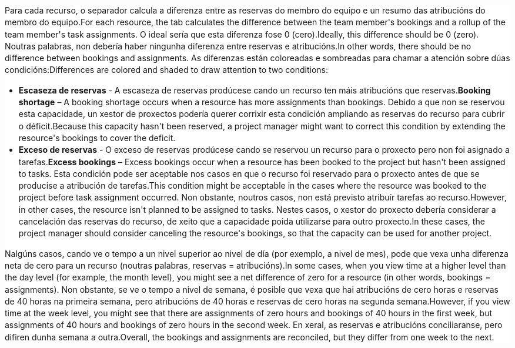 <span data-ttu-id="b1bb4-329">Para cada recurso, o separador calcula a diferenza entre as reservas do membro do equipo e un resumo das atribucións do membro do equipo.</span><span class="sxs-lookup"><span data-stu-id="b1bb4-329">For each resource, the tab calculates the difference between the team member's bookings and a rollup of the team member's task assignments.</span></span> <span data-ttu-id="b1bb4-330">O ideal sería que esta diferenza fose 0 (cero).</span><span class="sxs-lookup"><span data-stu-id="b1bb4-330">Ideally, this difference should be 0 (zero).</span></span> <span data-ttu-id="b1bb4-331">Noutras palabras, non debería haber ningunha diferenza entre reservas e atribucións.</span><span class="sxs-lookup"><span data-stu-id="b1bb4-331">In other words, there should be no difference between bookings and assignments.</span></span> <span data-ttu-id="b1bb4-332">As diferenzas están coloreadas e sombreadas para chamar a atención sobre dúas condicións:</span><span class="sxs-lookup"><span data-stu-id="b1bb4-332">Differences are colored and shaded to draw attention to two conditions:</span></span>

- <span data-ttu-id="b1bb4-333">**Escaseza de reservas** - A escaseza de reservas prodúcese cando un recurso ten máis atribucións que reservas.</span><span class="sxs-lookup"><span data-stu-id="b1bb4-333">**Booking shortage** – A booking shortage occurs when a resource has more assignments than bookings.</span></span> <span data-ttu-id="b1bb4-334">Debido a que non se reservou esta capacidade, un xestor de proxectos podería querer corrixir esta condición ampliando as reservas do recurso para cubrir o déficit.</span><span class="sxs-lookup"><span data-stu-id="b1bb4-334">Because this capacity hasn't been reserved, a project manager might want to correct this condition by extending the resource's bookings to cover the deficit.</span></span>
- <span data-ttu-id="b1bb4-335">**Exceso de reservas** - O exceso de reservas prodúcese cando se reservou un recurso para o proxecto pero non foi asignado a tarefas.</span><span class="sxs-lookup"><span data-stu-id="b1bb4-335">**Excess bookings** – Excess bookings occur when a resource has been booked to the project but hasn't been assigned to tasks.</span></span> <span data-ttu-id="b1bb4-336">Esta condición pode ser aceptable nos casos en que o recurso foi reservado para o proxecto antes de que se producise a atribución de tarefas.</span><span class="sxs-lookup"><span data-stu-id="b1bb4-336">This condition might be acceptable in the cases where the resource was booked to the project before task assignment occurred.</span></span> <span data-ttu-id="b1bb4-337">Non obstante, noutros casos, non está previsto atribuír tarefas ao recurso.</span><span class="sxs-lookup"><span data-stu-id="b1bb4-337">However, in other cases, the resource isn't planned to be assigned to tasks.</span></span> <span data-ttu-id="b1bb4-338">Nestes casos, o xestor do proxecto debería considerar a cancelación das reservas do recurso, de xeito que a capacidade poida utilizarse para outro proxecto.</span><span class="sxs-lookup"><span data-stu-id="b1bb4-338">In these cases, the project manager should consider canceling the resource's bookings, so that the capacity can be used for another project.</span></span>

<span data-ttu-id="b1bb4-339">Nalgúns casos, cando ve o tempo a un nivel superior ao nivel de día (por exemplo, a nivel de mes), pode que vexa unha diferenza neta de cero para un recurso (noutras palabras, reservas = atribucións).</span><span class="sxs-lookup"><span data-stu-id="b1bb4-339">In some cases, when you view time at a higher level than the day level (for example, the month level), you might see a net difference of zero for a resource (in other words, bookings = assignments).</span></span> <span data-ttu-id="b1bb4-340">Non obstante, se ve o tempo a nivel de semana, é posible que vexa que hai atribucións de cero horas e reservas de 40 horas na primeira semana, pero atribucións de 40 horas e reservas de cero horas na segunda semana.</span><span class="sxs-lookup"><span data-stu-id="b1bb4-340">However, if you view time at the week level, you might see that there are assignments of zero hours and bookings of 40 hours in the first week, but assignments of 40 hours and bookings of zero hours in the second week.</span></span> <span data-ttu-id="b1bb4-341">En xeral, as reservas e atribucións conciliaranse, pero difiren dunha semana a outra.</span><span class="sxs-lookup"><span data-stu-id="b1bb4-341">Overall, the bookings and assignments are reconciled, but they differ from one week to the next.</span></span>
